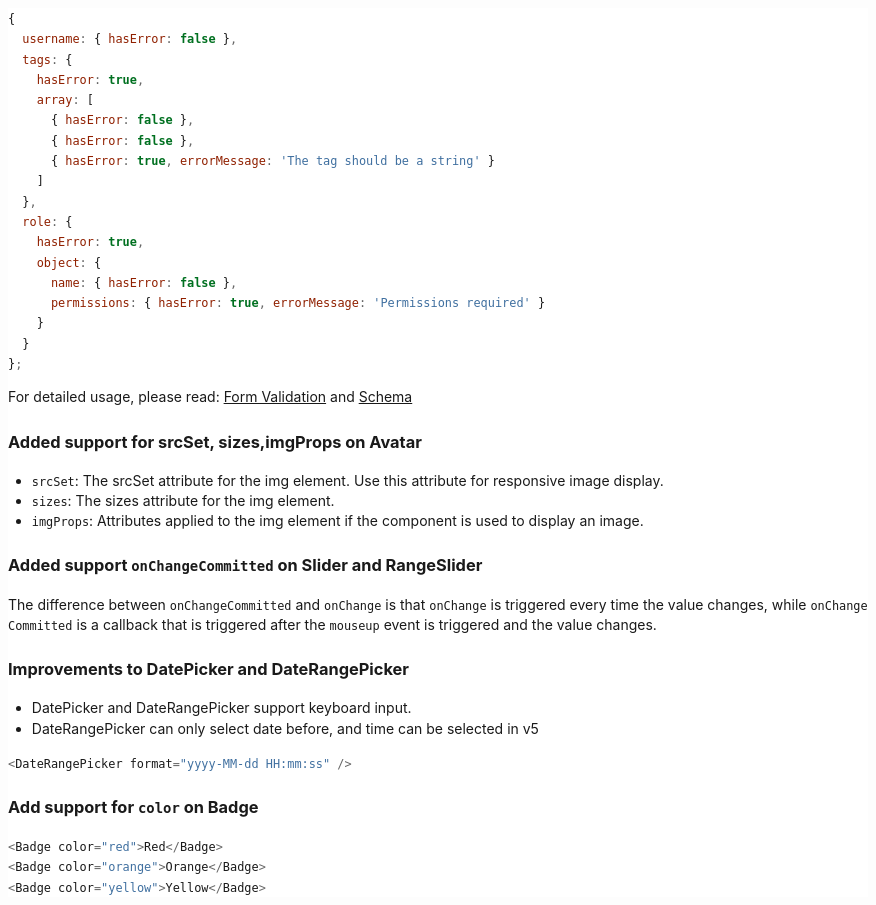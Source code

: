 ```js
{
  username: { hasError: false },
  tags: {
    hasError: true,
    array: [
      { hasError: false },
      { hasError: false },
      { hasError: true, errorMessage: 'The tag should be a string' }
    ]
  },
  role: {
    hasError: true,
    object: {
      name: { hasError: false },
      permissions: { hasError: true, errorMessage: 'Permissions required' }
    }
  }
};
```

For detailed usage, please read: [Form Validation](components/form-validation) and [Schema](https://github.com/rsuite/schema-typed)

### Added support for srcSet, sizes,imgProps on Avatar

- `srcSet`: The srcSet attribute for the img element. Use this attribute for responsive image display.
- `sizes`: The sizes attribute for the img element.
- `imgProps`: Attributes applied to the img element if the component is used to display an image.

### Added support `onChangeCommitted` on Slider and RangeSlider

The difference between `onChangeCommitted` and `onChange` is that `onChange` is triggered every time the value changes, while `onChangeCommitted` is a callback that is triggered after the `mouseup` event is triggered and the value changes.

### Improvements to DatePicker and DateRangePicker

- DatePicker and DateRangePicker support keyboard input.
- DateRangePicker can only select date before, and time can be selected in v5

```js
<DateRangePicker format="yyyy-MM-dd HH:mm:ss" />
```

### Add support for `color` on Badge

```js
<Badge color="red">Red</Badge>
<Badge color="orange">Orange</Badge>
<Badge color="yellow">Yellow</Badge>
```
